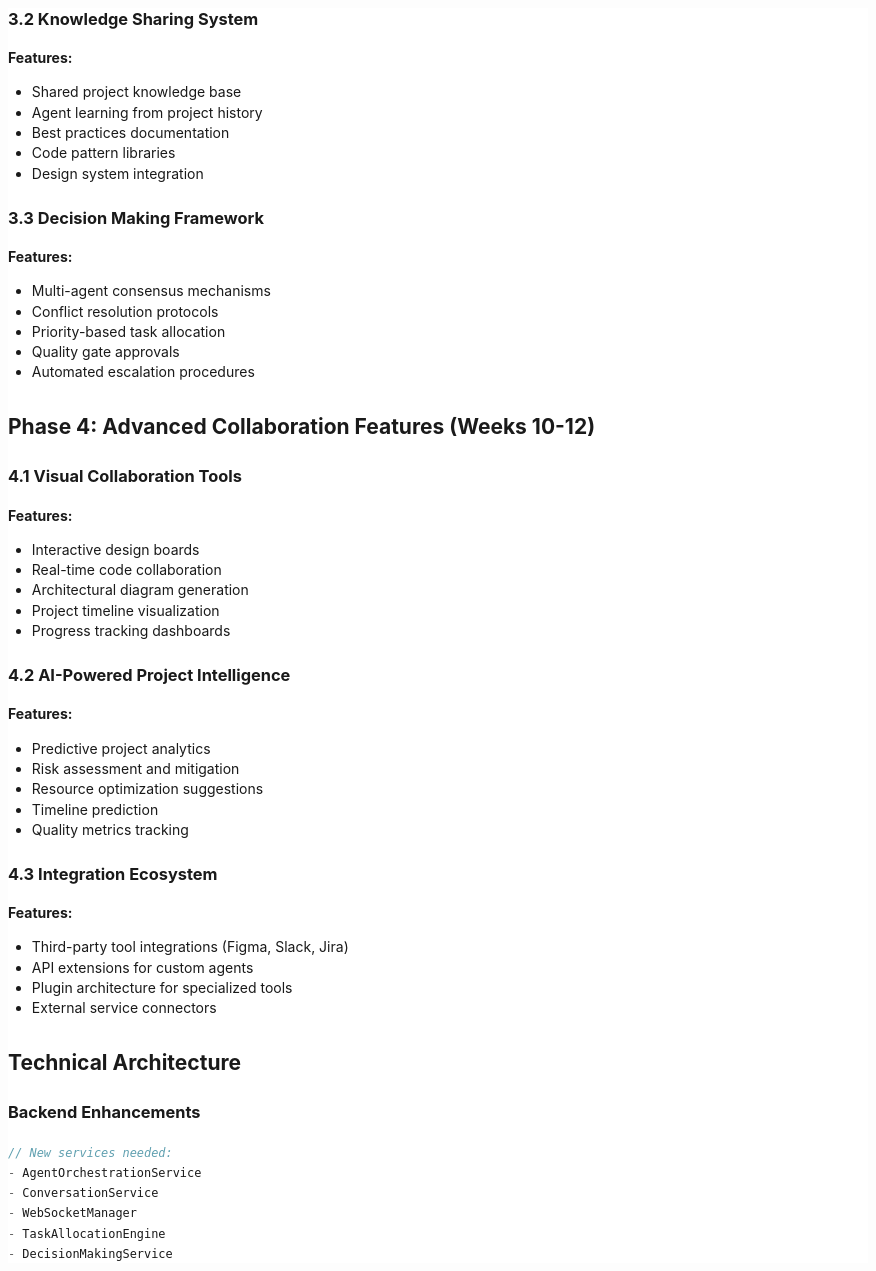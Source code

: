 ### 3.2 Knowledge Sharing System
**Features:**
- Shared project knowledge base
- Agent learning from project history
- Best practices documentation
- Code pattern libraries
- Design system integration

### 3.3 Decision Making Framework
**Features:**
- Multi-agent consensus mechanisms
- Conflict resolution protocols
- Priority-based task allocation
- Quality gate approvals
- Automated escalation procedures

## Phase 4: Advanced Collaboration Features (Weeks 10-12)

### 4.1 Visual Collaboration Tools
**Features:**
- Interactive design boards
- Real-time code collaboration
- Architectural diagram generation
- Project timeline visualization
- Progress tracking dashboards

### 4.2 AI-Powered Project Intelligence
**Features:**
- Predictive project analytics
- Risk assessment and mitigation
- Resource optimization suggestions
- Timeline prediction
- Quality metrics tracking

### 4.3 Integration Ecosystem
**Features:**
- Third-party tool integrations (Figma, Slack, Jira)
- API extensions for custom agents
- Plugin architecture for specialized tools
- External service connectors

## Technical Architecture

### Backend Enhancements
```typescript
// New services needed:
- AgentOrchestrationService
- ConversationService
- WebSocketManager
- TaskAllocationEngine
- DecisionMakingService
```
